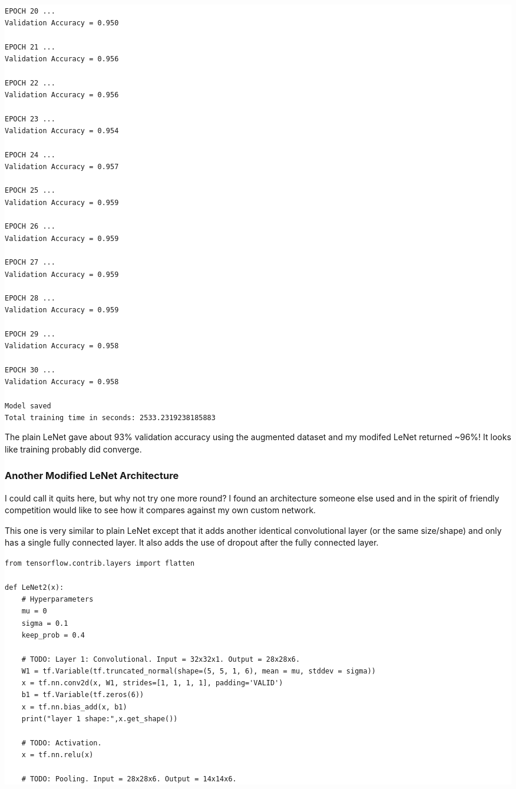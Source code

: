     EPOCH 20 ...
    Validation Accuracy = 0.950
    
    EPOCH 21 ...
    Validation Accuracy = 0.956
    
    EPOCH 22 ...
    Validation Accuracy = 0.956
    
    EPOCH 23 ...
    Validation Accuracy = 0.954
    
    EPOCH 24 ...
    Validation Accuracy = 0.957
    
    EPOCH 25 ...
    Validation Accuracy = 0.959
    
    EPOCH 26 ...
    Validation Accuracy = 0.959
    
    EPOCH 27 ...
    Validation Accuracy = 0.959
    
    EPOCH 28 ...
    Validation Accuracy = 0.959
    
    EPOCH 29 ...
    Validation Accuracy = 0.958
    
    EPOCH 30 ...
    Validation Accuracy = 0.958
    
    Model saved
    Total training time in seconds: 2533.2319238185883


The plain LeNet gave about 93% validation accuracy using the augmented dataset and my modifed LeNet returned ~96%! It looks like training probably did converge.

### Another Modified LeNet Architecture

I could call it quits here, but why not try one more round? I found an architecture someone else used and in the spirit of friendly competition would like to see how it compares against my own custom network.

This one is very similar to plain LeNet except that it adds another identical convolutional layer (or the same size/shape) and only has a single fully connected layer. It also adds the use of dropout after the fully connected layer.


```
from tensorflow.contrib.layers import flatten

def LeNet2(x):    
    # Hyperparameters
    mu = 0
    sigma = 0.1
    keep_prob = 0.4
    
    # TODO: Layer 1: Convolutional. Input = 32x32x1. Output = 28x28x6.
    W1 = tf.Variable(tf.truncated_normal(shape=(5, 5, 1, 6), mean = mu, stddev = sigma))
    x = tf.nn.conv2d(x, W1, strides=[1, 1, 1, 1], padding='VALID')
    b1 = tf.Variable(tf.zeros(6))
    x = tf.nn.bias_add(x, b1)
    print("layer 1 shape:",x.get_shape())

    # TODO: Activation.
    x = tf.nn.relu(x)
    
    # TODO: Pooling. Input = 28x28x6. Output = 14x14x6.
```